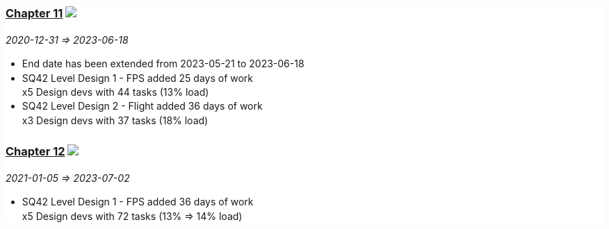 ### **<a href="https://robertsspaceindustries.com/roadmap/progress-tracker/deliverables/z97whnirtcy29" target="_blank">Chapter 11</a>** <span><img src="https://robertsspaceindustries.com/media/z2vo2a613vja6r/source/Squadron42_White_Reserved_Transparent.png"/></span> ###  
*2020-12-31 => 2023-06-18*  
* End date has been extended from 2023-05-21 to 2023-06-18  
* SQ42 Level Design 1 - FPS added 25 days of work  
x5 Design devs with 44 tasks (13% load)  
* SQ42 Level Design 2 - Flight added 36 days of work  
x3 Design devs with 37 tasks (18% load)  
  
### **<a href="https://robertsspaceindustries.com/roadmap/progress-tracker/deliverables/3mwo1tt5tkkl6" target="_blank">Chapter 12</a>** <span><img src="https://robertsspaceindustries.com/media/z2vo2a613vja6r/source/Squadron42_White_Reserved_Transparent.png"/></span> ###  
*2021-01-05 => 2023-07-02*  
* SQ42 Level Design 1 - FPS added 36 days of work  
x5 Design devs with 72 tasks (13% => 14% load)  
